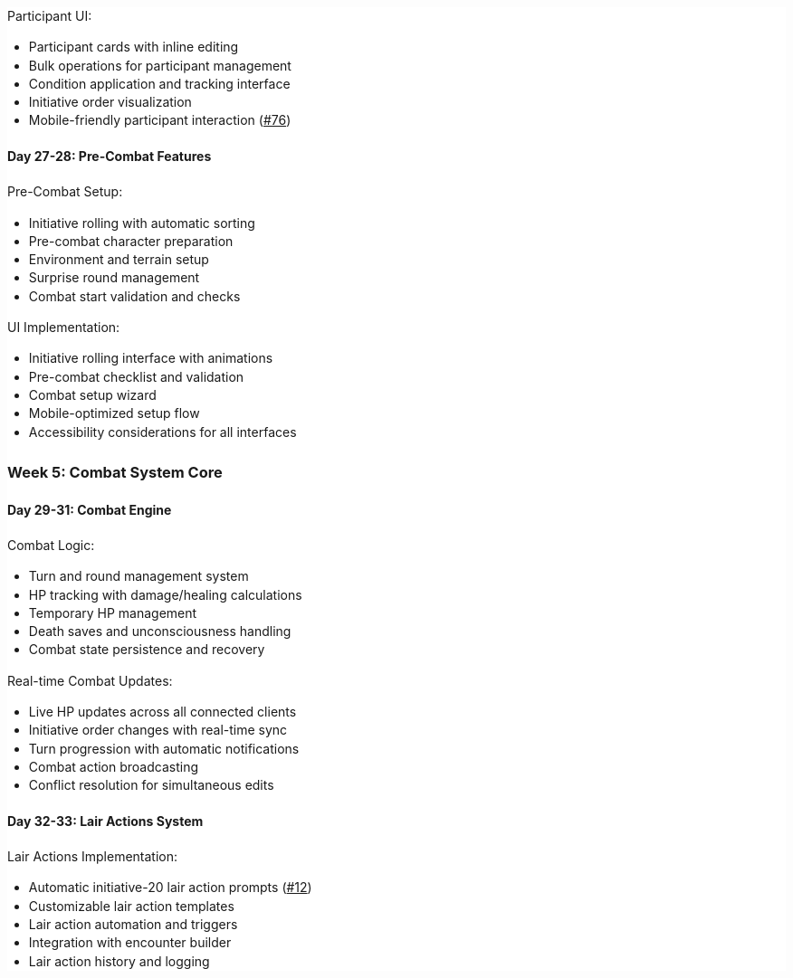 Participant UI:

- Participant cards with inline editing
- Bulk operations for participant management
- Condition application and tracking interface
- Initiative order visualization
- Mobile-friendly participant interaction ([#76](https://github.com/dougis/dnd-tracker-node/issues/76))

#### Day 27-28: Pre-Combat Features

Pre-Combat Setup:

- Initiative rolling with automatic sorting
- Pre-combat character preparation
- Environment and terrain setup
- Surprise round management
- Combat start validation and checks

UI Implementation:

- Initiative rolling interface with animations
- Pre-combat checklist and validation
- Combat setup wizard
- Mobile-optimized setup flow
- Accessibility considerations for all interfaces

### Week 5: Combat System Core

#### Day 29-31: Combat Engine

Combat Logic:

- Turn and round management system
- HP tracking with damage/healing calculations
- Temporary HP management
- Death saves and unconsciousness handling
- Combat state persistence and recovery

Real-time Combat Updates:

- Live HP updates across all connected clients
- Initiative order changes with real-time sync
- Turn progression with automatic notifications
- Combat action broadcasting
- Conflict resolution for simultaneous edits

#### Day 32-33: Lair Actions System

Lair Actions Implementation:

- Automatic initiative-20 lair action prompts ([#12](https://github.com/dougis/dnd-tracker-node/issues/12))
- Customizable lair action templates
- Lair action automation and triggers
- Integration with encounter builder
- Lair action history and logging
